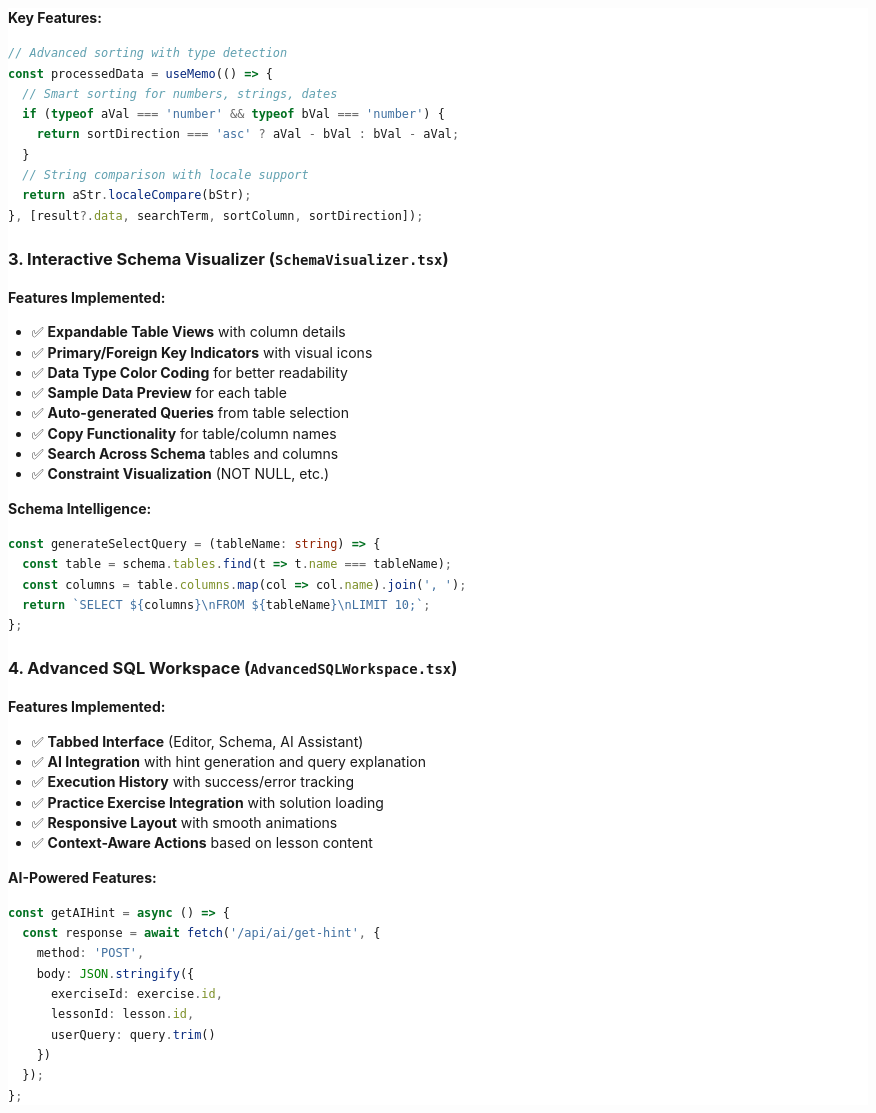 **Key Features:**
```typescript
// Advanced sorting with type detection
const processedData = useMemo(() => {
  // Smart sorting for numbers, strings, dates
  if (typeof aVal === 'number' && typeof bVal === 'number') {
    return sortDirection === 'asc' ? aVal - bVal : bVal - aVal;
  }
  // String comparison with locale support
  return aStr.localeCompare(bStr);
}, [result?.data, searchTerm, sortColumn, sortDirection]);
```

### 3. Interactive Schema Visualizer (`SchemaVisualizer.tsx`)
**Features Implemented:**
- ✅ **Expandable Table Views** with column details
- ✅ **Primary/Foreign Key Indicators** with visual icons
- ✅ **Data Type Color Coding** for better readability
- ✅ **Sample Data Preview** for each table
- ✅ **Auto-generated Queries** from table selection
- ✅ **Copy Functionality** for table/column names
- ✅ **Search Across Schema** tables and columns
- ✅ **Constraint Visualization** (NOT NULL, etc.)

**Schema Intelligence:**
```typescript
const generateSelectQuery = (tableName: string) => {
  const table = schema.tables.find(t => t.name === tableName);
  const columns = table.columns.map(col => col.name).join(', ');
  return `SELECT ${columns}\nFROM ${tableName}\nLIMIT 10;`;
};
```

### 4. Advanced SQL Workspace (`AdvancedSQLWorkspace.tsx`)
**Features Implemented:**
- ✅ **Tabbed Interface** (Editor, Schema, AI Assistant)
- ✅ **AI Integration** with hint generation and query explanation
- ✅ **Execution History** with success/error tracking
- ✅ **Practice Exercise Integration** with solution loading
- ✅ **Responsive Layout** with smooth animations
- ✅ **Context-Aware Actions** based on lesson content

**AI-Powered Features:**
```typescript
const getAIHint = async () => {
  const response = await fetch('/api/ai/get-hint', {
    method: 'POST',
    body: JSON.stringify({
      exerciseId: exercise.id,
      lessonId: lesson.id,
      userQuery: query.trim()
    })
  });
};
```
